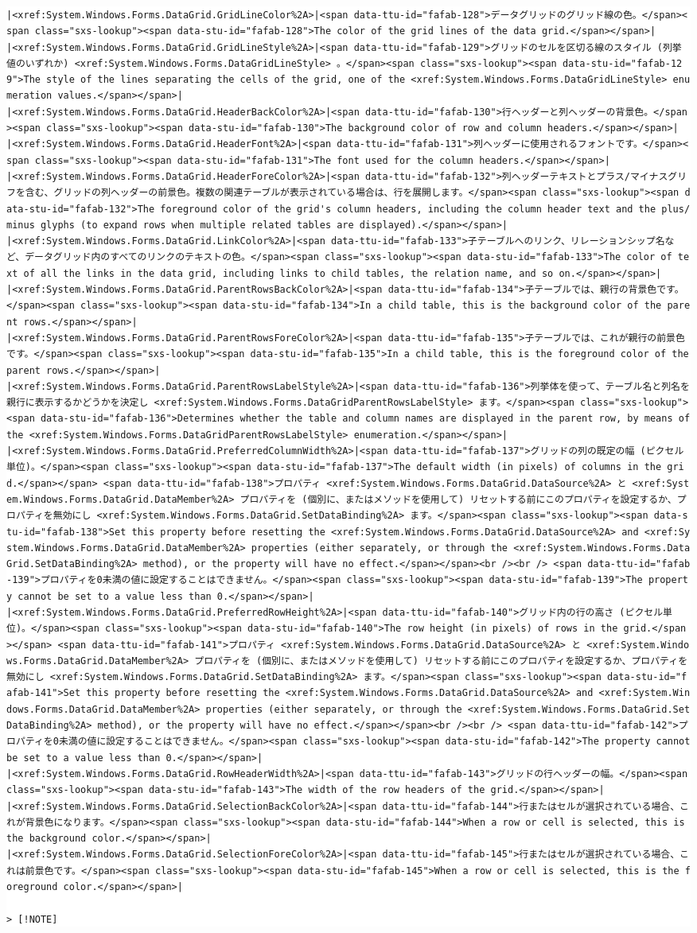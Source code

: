     |<xref:System.Windows.Forms.DataGrid.GridLineColor%2A>|<span data-ttu-id="fafab-128">データグリッドのグリッド線の色。</span><span class="sxs-lookup"><span data-stu-id="fafab-128">The color of the grid lines of the data grid.</span></span>|  
    |<xref:System.Windows.Forms.DataGrid.GridLineStyle%2A>|<span data-ttu-id="fafab-129">グリッドのセルを区切る線のスタイル (列挙値のいずれか) <xref:System.Windows.Forms.DataGridLineStyle> 。</span><span class="sxs-lookup"><span data-stu-id="fafab-129">The style of the lines separating the cells of the grid, one of the <xref:System.Windows.Forms.DataGridLineStyle> enumeration values.</span></span>|  
    |<xref:System.Windows.Forms.DataGrid.HeaderBackColor%2A>|<span data-ttu-id="fafab-130">行ヘッダーと列ヘッダーの背景色。</span><span class="sxs-lookup"><span data-stu-id="fafab-130">The background color of row and column headers.</span></span>|  
    |<xref:System.Windows.Forms.DataGrid.HeaderFont%2A>|<span data-ttu-id="fafab-131">列ヘッダーに使用されるフォントです。</span><span class="sxs-lookup"><span data-stu-id="fafab-131">The font used for the column headers.</span></span>|  
    |<xref:System.Windows.Forms.DataGrid.HeaderForeColor%2A>|<span data-ttu-id="fafab-132">列ヘッダーテキストとプラス/マイナスグリフを含む、グリッドの列ヘッダーの前景色。複数の関連テーブルが表示されている場合は、行を展開します。</span><span class="sxs-lookup"><span data-stu-id="fafab-132">The foreground color of the grid's column headers, including the column header text and the plus/minus glyphs (to expand rows when multiple related tables are displayed).</span></span>|  
    |<xref:System.Windows.Forms.DataGrid.LinkColor%2A>|<span data-ttu-id="fafab-133">子テーブルへのリンク、リレーションシップ名など、データグリッド内のすべてのリンクのテキストの色。</span><span class="sxs-lookup"><span data-stu-id="fafab-133">The color of text of all the links in the data grid, including links to child tables, the relation name, and so on.</span></span>|  
    |<xref:System.Windows.Forms.DataGrid.ParentRowsBackColor%2A>|<span data-ttu-id="fafab-134">子テーブルでは、親行の背景色です。</span><span class="sxs-lookup"><span data-stu-id="fafab-134">In a child table, this is the background color of the parent rows.</span></span>|  
    |<xref:System.Windows.Forms.DataGrid.ParentRowsForeColor%2A>|<span data-ttu-id="fafab-135">子テーブルでは、これが親行の前景色です。</span><span class="sxs-lookup"><span data-stu-id="fafab-135">In a child table, this is the foreground color of the parent rows.</span></span>|  
    |<xref:System.Windows.Forms.DataGrid.ParentRowsLabelStyle%2A>|<span data-ttu-id="fafab-136">列挙体を使って、テーブル名と列名を親行に表示するかどうかを決定し <xref:System.Windows.Forms.DataGridParentRowsLabelStyle> ます。</span><span class="sxs-lookup"><span data-stu-id="fafab-136">Determines whether the table and column names are displayed in the parent row, by means of the <xref:System.Windows.Forms.DataGridParentRowsLabelStyle> enumeration.</span></span>|  
    |<xref:System.Windows.Forms.DataGrid.PreferredColumnWidth%2A>|<span data-ttu-id="fafab-137">グリッドの列の既定の幅 (ピクセル単位)。</span><span class="sxs-lookup"><span data-stu-id="fafab-137">The default width (in pixels) of columns in the grid.</span></span> <span data-ttu-id="fafab-138">プロパティ <xref:System.Windows.Forms.DataGrid.DataSource%2A> と <xref:System.Windows.Forms.DataGrid.DataMember%2A> プロパティを (個別に、またはメソッドを使用して) リセットする前にこのプロパティを設定するか、プロパティを無効にし <xref:System.Windows.Forms.DataGrid.SetDataBinding%2A> ます。</span><span class="sxs-lookup"><span data-stu-id="fafab-138">Set this property before resetting the <xref:System.Windows.Forms.DataGrid.DataSource%2A> and <xref:System.Windows.Forms.DataGrid.DataMember%2A> properties (either separately, or through the <xref:System.Windows.Forms.DataGrid.SetDataBinding%2A> method), or the property will have no effect.</span></span><br /><br /> <span data-ttu-id="fafab-139">プロパティを0未満の値に設定することはできません。</span><span class="sxs-lookup"><span data-stu-id="fafab-139">The property cannot be set to a value less than 0.</span></span>|  
    |<xref:System.Windows.Forms.DataGrid.PreferredRowHeight%2A>|<span data-ttu-id="fafab-140">グリッド内の行の高さ (ピクセル単位)。</span><span class="sxs-lookup"><span data-stu-id="fafab-140">The row height (in pixels) of rows in the grid.</span></span> <span data-ttu-id="fafab-141">プロパティ <xref:System.Windows.Forms.DataGrid.DataSource%2A> と <xref:System.Windows.Forms.DataGrid.DataMember%2A> プロパティを (個別に、またはメソッドを使用して) リセットする前にこのプロパティを設定するか、プロパティを無効にし <xref:System.Windows.Forms.DataGrid.SetDataBinding%2A> ます。</span><span class="sxs-lookup"><span data-stu-id="fafab-141">Set this property before resetting the <xref:System.Windows.Forms.DataGrid.DataSource%2A> and <xref:System.Windows.Forms.DataGrid.DataMember%2A> properties (either separately, or through the <xref:System.Windows.Forms.DataGrid.SetDataBinding%2A> method), or the property will have no effect.</span></span><br /><br /> <span data-ttu-id="fafab-142">プロパティを0未満の値に設定することはできません。</span><span class="sxs-lookup"><span data-stu-id="fafab-142">The property cannot be set to a value less than 0.</span></span>|  
    |<xref:System.Windows.Forms.DataGrid.RowHeaderWidth%2A>|<span data-ttu-id="fafab-143">グリッドの行ヘッダーの幅。</span><span class="sxs-lookup"><span data-stu-id="fafab-143">The width of the row headers of the grid.</span></span>|  
    |<xref:System.Windows.Forms.DataGrid.SelectionBackColor%2A>|<span data-ttu-id="fafab-144">行またはセルが選択されている場合、これが背景色になります。</span><span class="sxs-lookup"><span data-stu-id="fafab-144">When a row or cell is selected, this is the background color.</span></span>|  
    |<xref:System.Windows.Forms.DataGrid.SelectionForeColor%2A>|<span data-ttu-id="fafab-145">行またはセルが選択されている場合、これは前景色です。</span><span class="sxs-lookup"><span data-stu-id="fafab-145">When a row or cell is selected, this is the foreground color.</span></span>|  
  
    > [!NOTE]